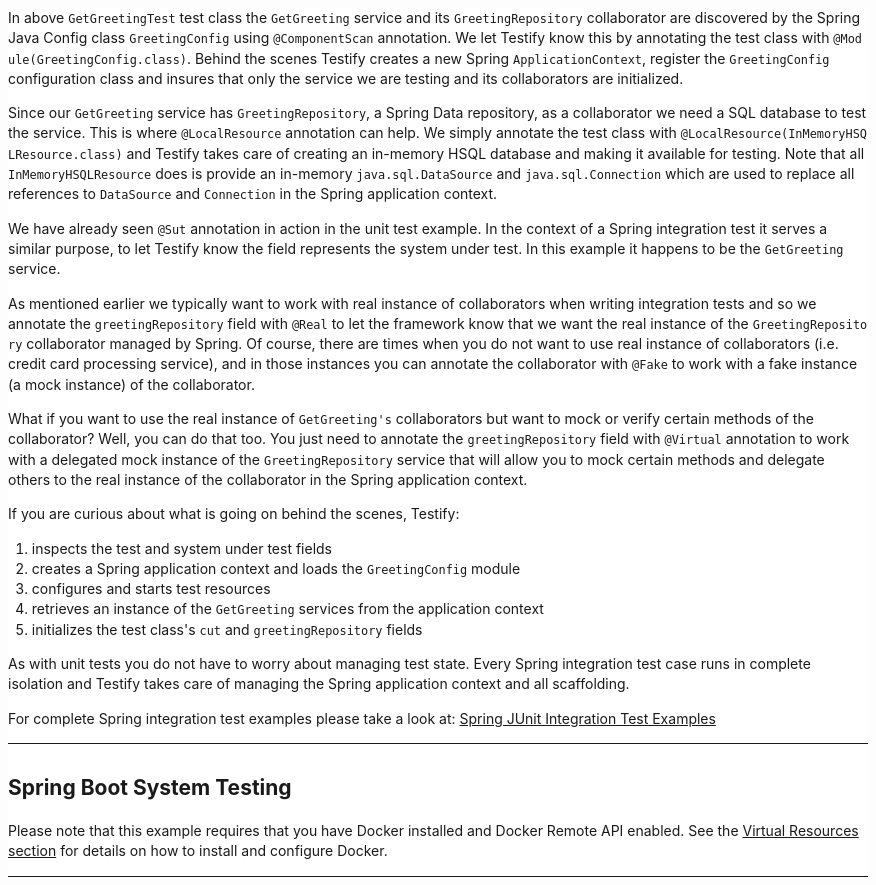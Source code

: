 In above `GetGreetingTest` test class the `GetGreeting` service and its `GreetingRepository` collaborator are discovered by the Spring Java Config class `GreetingConfig` using `@ComponentScan` annotation. We let Testify know this by annotating the test class with `@Module(GreetingConfig.class)`. Behind the scenes Testify creates a new Spring `ApplicationContext`, register the `GreetingConfig`configuration class and insures that only the service we are testing and its collaborators are initialized.

Since our `GetGreeting` service has `GreetingRepository`, a Spring Data repository, as a collaborator we need a SQL database to test the service. This is where `@LocalResource` annotation can help. We simply annotate the test class with `@LocalResource(InMemoryHSQLResource.class)` and Testify takes care of creating an in-memory HSQL database and making it available for testing. Note that all `InMemoryHSQLResource` does is provide an in-memory `java.sql.DataSource` and `java.sql.Connection` which are used to replace all references to `DataSource` and `Connection` in the Spring application context.

We have already seen `@Sut` annotation in action in the unit test example. In the context of a Spring integration test it serves a similar purpose, to let Testify know the field represents the system under test. In this example it happens to be the `GetGreeting` service.

As mentioned earlier we typically want to work with real instance of collaborators when writing integration tests and so we annotate the `greetingRepository` field with `@Real` to let the framework know that we want the real instance of the `GreetingRepository`  collaborator managed by Spring. Of course, there are times when you do not want to use real instance of collaborators (i.e. credit card processing service), and in those instances you can annotate the collaborator with `@Fake` to work with a fake instance (a mock instance) of the collaborator.

What if you want to use the real instance of `GetGreeting's` collaborators but want to mock or verify certain methods of the collaborator? Well, you can do that too. You just need to annotate the `greetingRepository` field with `@Virtual` annotation to work with a delegated mock instance of the `GreetingRepository` service that will allow you to mock certain methods and delegate others to the real instance of the collaborator in the Spring application context.

If you are curious about what is going on behind the scenes, Testify:
1. inspects the test and system under test fields
1. creates a Spring application context and loads the `GreetingConfig` module
1. configures and starts test resources
1. retrieves an instance of the `GetGreeting` services from the application context
1. initializes the test class's `cut` and `greetingRepository` fields

As with unit tests you do not have to worry about managing test state. Every Spring integration test case runs in complete isolation and Testify takes care of managing the Spring application context and all scaffolding.


For complete Spring integration test examples please take a look at:
[Spring JUnit Integration Test Examples][example-junit-spring-integrationtest]

---

## Spring Boot System Testing
Please note that this example requires that you have Docker installed and Docker Remote API enabled. See the [Virtual Resources section](#virtual-resources) for details on how to install and configure Docker.

---


[example-junit-unittest]: https://github.com/testify-project/examples/tree/develop/junit4/example-junit-unittest
[example-junit-spring-integrationtest]: https://github.com/testify-project/examples/tree/develop/junit4/example-junit-spring-integrationtest
[example-junit-spring-systemtest]: https://github.com/testify-project/examples/tree/develop/junit4/example-junit-spring-systemtest
[example-junit-springboot-systemtest]: https://github.com/testify-project/examples/tree/develop/junit4/example-junit-springboot-systemtest
[example-junit-hk2-integrationtest]: https://github.com/testify-project/examples/tree/develop/junit4/example-junit-hk2-integrationtest
[example-junit-jersey-systemtest]: https://github.com/testify-project/examples/tree/develop/junit4/example-junit-jersey-systemtest
[example-junit-guice-integrationtest]: https://github.com/testify-project/examples/tree/develop/junit4/example-junit-guice-integrationtest